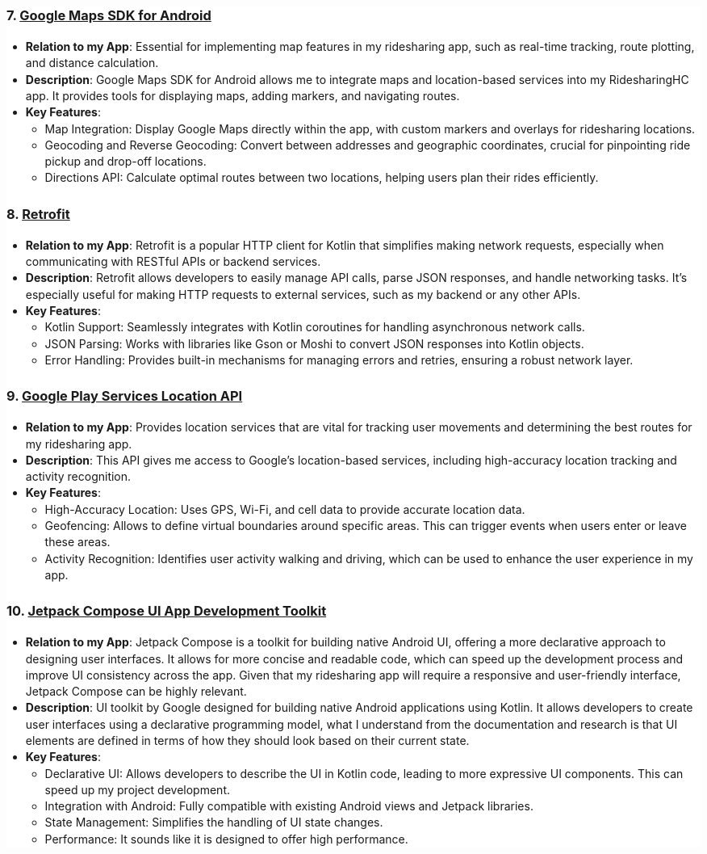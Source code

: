 ### 7. [Google Maps SDK for Android](https://developers.google.com/maps/documentation/android-sdk/overview)

- **Relation to my App**: Essential for implementing map features in my ridesharing app, such as real-time tracking, route plotting, and distance calculation.
- **Description**: Google Maps SDK for Android allows me to integrate maps and location-based services into my RidesharingHC app. It provides tools for displaying maps, adding markers, and navigating routes.
- **Key Features**:
  - Map Integration: Display Google Maps directly within the app, with custom markers and overlays for ridesharing locations.
  - Geocoding and Reverse Geocoding: Convert between addresses and geographic coordinates, crucial for pinpointing ride pickup and drop-off locations.
  - Directions API: Calculate optimal routes between two locations, helping users plan their rides efficiently.
 
### 8. [Retrofit](https://square.github.io/retrofit/)

- **Relation to my App**: Retrofit is a popular HTTP client for Kotlin that simplifies making network requests, especially when communicating with RESTful APIs or backend services.
- **Description**: Retrofit allows developers to easily manage API calls, parse JSON responses, and handle networking tasks. It’s especially useful for making HTTP requests to external services, such as my backend or any other APIs.
- **Key Features**:
  - Kotlin Support: Seamlessly integrates with Kotlin coroutines for handling asynchronous network calls.
  - JSON Parsing: Works with libraries like Gson or Moshi to convert JSON responses into Kotlin objects.
  - Error Handling: Provides built-in mechanisms for managing errors and retries, ensuring a robust network layer.
 
### 9. [Google Play Services Location API](https://developer.android.com/develop/sensors-and-location/location/migration)

- **Relation to my App**: Provides location services that are vital for tracking user movements and determining the best routes for my ridesharing app.
- **Description**: This API gives me access to Google’s location-based services, including high-accuracy location tracking and activity recognition.
- **Key Features**:
  - High-Accuracy Location: Uses GPS, Wi-Fi, and cell data to provide accurate location data.
  - Geofencing: Allows to define virtual boundaries around specific areas. This can trigger events when users enter or leave these areas.
  - Activity Recognition: Identifies user activity walking and driving, which can be used to enhance the user experience in my app.

### 10. [Jetpack Compose UI App Development Toolkit](https://developer.android.com/compose)

- **Relation to my App**: Jetpack Compose is a toolkit for building native Android UI, offering a more declarative approach to designing user interfaces. It allows for more concise and readable code, which can speed up the development process and improve UI consistency across the app. Given that my ridesharing app will require a responsive and user-friendly interface, Jetpack Compose can be highly relevant.
- **Description**: UI toolkit by Google designed for building native Android applications using Kotlin. It allows developers to create user interfaces using a declarative programming model, what I understand from the documentation and research is that UI elements are defined in terms of how they should look based on their current state. 
- **Key Features**:
  - Declarative UI: Allows developers to describe the UI in Kotlin code, leading to more expressive UI components. This can speed up my project development.
  - Integration with Android: Fully compatible with existing Android views and Jetpack libraries.
  - State Management: Simplifies the handling of UI state changes.
  - Performance: It sounds like it is designed to offer high performance.